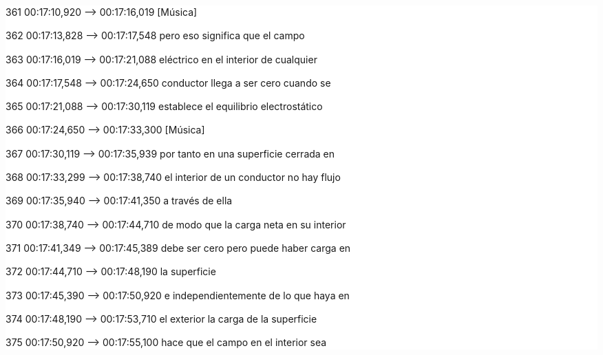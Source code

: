 361
00:17:10,920 --> 00:17:16,019
[Música]

362
00:17:13,828 --> 00:17:17,548
pero eso significa que el campo

363
00:17:16,019 --> 00:17:21,088
eléctrico en el interior de cualquier

364
00:17:17,548 --> 00:17:24,650
conductor llega a ser cero cuando se

365
00:17:21,088 --> 00:17:30,119
establece el equilibrio electrostático

366
00:17:24,650 --> 00:17:33,300
[Música]

367
00:17:30,119 --> 00:17:35,939
por tanto en una superficie cerrada en

368
00:17:33,299 --> 00:17:38,740
el interior de un conductor no hay flujo

369
00:17:35,940 --> 00:17:41,350
a través de ella

370
00:17:38,740 --> 00:17:44,710
de modo que la carga neta en su interior

371
00:17:41,349 --> 00:17:45,389
debe ser cero pero puede haber carga en

372
00:17:44,710 --> 00:17:48,190
la superficie

373
00:17:45,390 --> 00:17:50,920
e independientemente de lo que haya en

374
00:17:48,190 --> 00:17:53,710
el exterior la carga de la superficie

375
00:17:50,920 --> 00:17:55,100
hace que el campo en el interior sea
